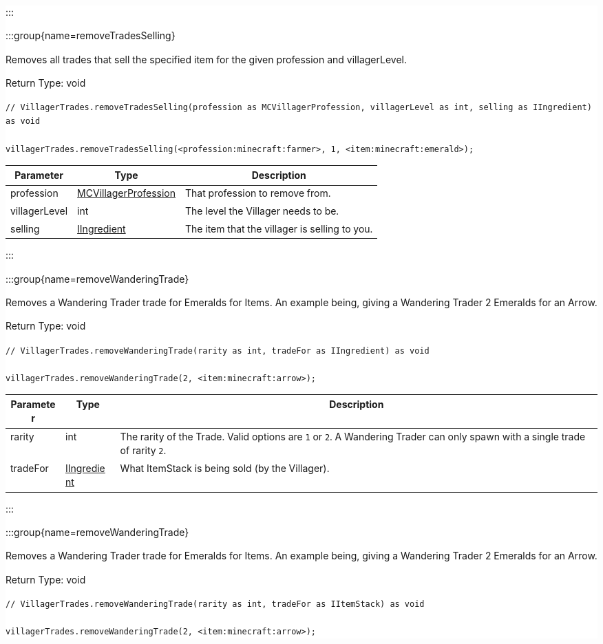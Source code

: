 
:::

:::group{name=removeTradesSelling}

Removes all trades that sell the specified item for the given profession and villagerLevel.

Return Type: void

```zenscript
// VillagerTrades.removeTradesSelling(profession as MCVillagerProfession, villagerLevel as int, selling as IIngredient) as void

villagerTrades.removeTradesSelling(<profession:minecraft:farmer>, 1, <item:minecraft:emerald>);
```

| Parameter     | Type                                                               | Description                                   |
| ------------- | ------------------------------------------------------------------ | --------------------------------------------- |
| profession    | [MCVillagerProfession](/vanilla/api/villager/MCVillagerProfession) | That profession to remove from.               |
| villagerLevel | int                                                                | The level the Villager needs to be.           |
| selling       | [IIngredient](/vanilla/api/items/IIngredient)                      | The item that the villager is selling to you. |


:::

:::group{name=removeWanderingTrade}

Removes a Wandering Trader trade for Emeralds for Items. An example being, giving a Wandering Trader 2 Emeralds for an Arrow.

Return Type: void

```zenscript
// VillagerTrades.removeWanderingTrade(rarity as int, tradeFor as IIngredient) as void

villagerTrades.removeWanderingTrade(2, <item:minecraft:arrow>);
```

| Parameter | Type                                          | Description                                                                                                                 |
| --------- | --------------------------------------------- | --------------------------------------------------------------------------------------------------------------------------- |
| rarity    | int                                           | The rarity of the Trade. Valid options are `1` or `2`. A Wandering Trader can only spawn with a single trade of rarity `2`. |
| tradeFor  | [IIngredient](/vanilla/api/items/IIngredient) | What ItemStack is being sold (by the Villager).                                                                             |


:::

:::group{name=removeWanderingTrade}

Removes a Wandering Trader trade for Emeralds for Items. An example being, giving a Wandering Trader 2 Emeralds for an Arrow.

Return Type: void

```zenscript
// VillagerTrades.removeWanderingTrade(rarity as int, tradeFor as IItemStack) as void

villagerTrades.removeWanderingTrade(2, <item:minecraft:arrow>);
```
